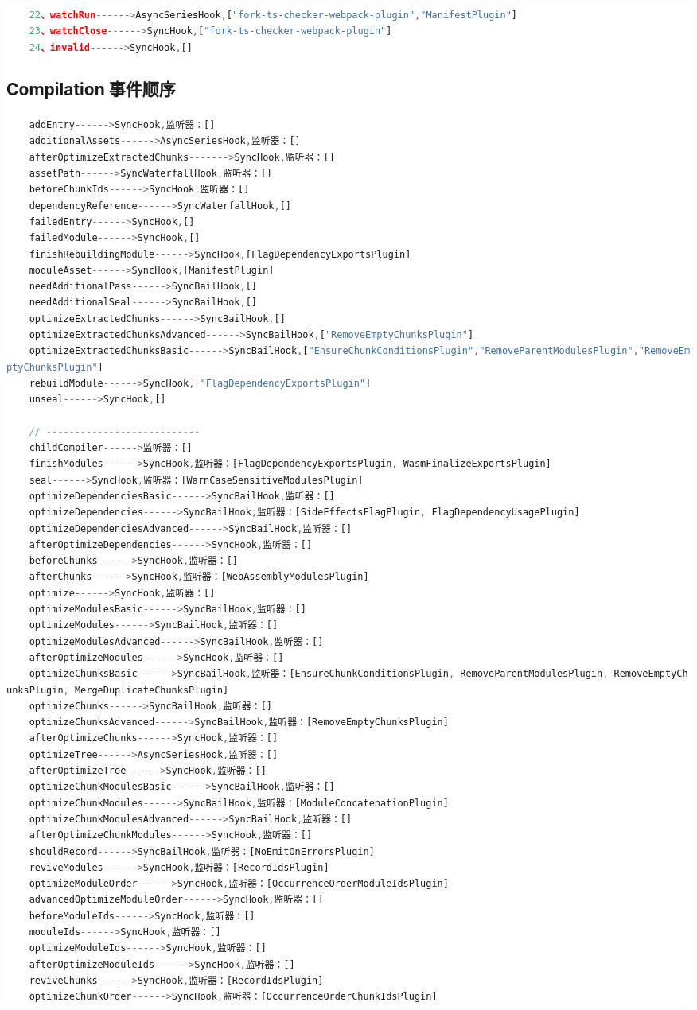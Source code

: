 ```js
    22、watchRun------>AsyncSeriesHook,["fork-ts-checker-webpack-plugin","ManifestPlugin"]
    23、watchClose------>SyncHook,["fork-ts-checker-webpack-plugin"]
    24、invalid------>SyncHook,[]
```

## Compilation 事件顺序

```js
	addEntry------>SyncHook,监听器：[]
	additionalAssets------>AsyncSeriesHook,监听器：[]
	afterOptimizeExtractedChunks------->SyncHook,监听器：[]
	assetPath------>SyncWaterfallHook,监听器：[]
	beforeChunkIds------>SyncHook,监听器：[]
	dependencyReference------>SyncWaterfallHook,[]
	failedEntry------>SyncHook,[]
	failedModule------>SyncHook,[]
	finishRebuildingModule------>SyncHook,[FlagDependencyExportsPlugin]
	moduleAsset------>SyncHook,[ManifestPlugin]
	needAdditionalPass------>SyncBailHook,[]
	needAdditionalSeal------>SyncBailHook,[]
	optimizeExtractedChunks------>SyncBailHook,[]
	optimizeExtractedChunksAdvanced------>SyncBailHook,["RemoveEmptyChunksPlugin"]
	optimizeExtractedChunksBasic------>SyncBailHook,["EnsureChunkConditionsPlugin","RemoveParentModulesPlugin","RemoveEmptyChunksPlugin"]
	rebuildModule------>SyncHook,["FlagDependencyExportsPlugin"]
	unseal------>SyncHook,[]

	// ---------------------------
	childCompiler------>监听器：[]
	finishModules------>SyncHook,监听器：[FlagDependencyExportsPlugin, WasmFinalizeExportsPlugin]
	seal------>SyncHook,监听器：[WarnCaseSensitiveModulesPlugin]
	optimizeDependenciesBasic------>SyncBailHook,监听器：[]
	optimizeDependencies------>SyncBailHook,监听器：[SideEffectsFlagPlugin, FlagDependencyUsagePlugin]
	optimizeDependenciesAdvanced------>SyncBailHook,监听器：[]
	afterOptimizeDependencies------>SyncHook,监听器：[]
	beforeChunks------>SyncHook,监听器：[]
	afterChunks------>SyncHook,监听器：[WebAssemblyModulesPlugin]
	optimize------>SyncHook,监听器：[]
	optimizeModulesBasic------>SyncBailHook,监听器：[]
	optimizeModules------>SyncBailHook,监听器：[]
	optimizeModulesAdvanced------>SyncBailHook,监听器：[]
	afterOptimizeModules------>SyncHook,监听器：[]
	optimizeChunksBasic------>SyncBailHook,监听器：[EnsureChunkConditionsPlugin, RemoveParentModulesPlugin, RemoveEmptyChunksPlugin, MergeDuplicateChunksPlugin]
	optimizeChunks------>SyncBailHook,监听器：[]
	optimizeChunksAdvanced------>SyncBailHook,监听器：[RemoveEmptyChunksPlugin]
	afterOptimizeChunks------>SyncHook,监听器：[]
	optimizeTree------>AsyncSeriesHook,监听器：[]
	afterOptimizeTree------>SyncHook,监听器：[]
	optimizeChunkModulesBasic------>SyncBailHook,监听器：[]
	optimizeChunkModules------>SyncBailHook,监听器：[ModuleConcatenationPlugin]
	optimizeChunkModulesAdvanced------>SyncBailHook,监听器：[]
	afterOptimizeChunkModules------>SyncHook,监听器：[]
	shouldRecord------>SyncBailHook,监听器：[NoEmitOnErrorsPlugin]
	reviveModules------>SyncHook,监听器：[RecordIdsPlugin]
	optimizeModuleOrder------>SyncHook,监听器：[OccurrenceOrderModuleIdsPlugin]
	advancedOptimizeModuleOrder------>SyncHook,监听器：[]
	beforeModuleIds------>SyncHook,监听器：[]
	moduleIds------>SyncHook,监听器：[]
	optimizeModuleIds------>SyncHook,监听器：[]
	afterOptimizeModuleIds------>SyncHook,监听器：[]
	reviveChunks------>SyncHook,监听器：[RecordIdsPlugin]
	optimizeChunkOrder------>SyncHook,监听器：[OccurrenceOrderChunkIdsPlugin]
```